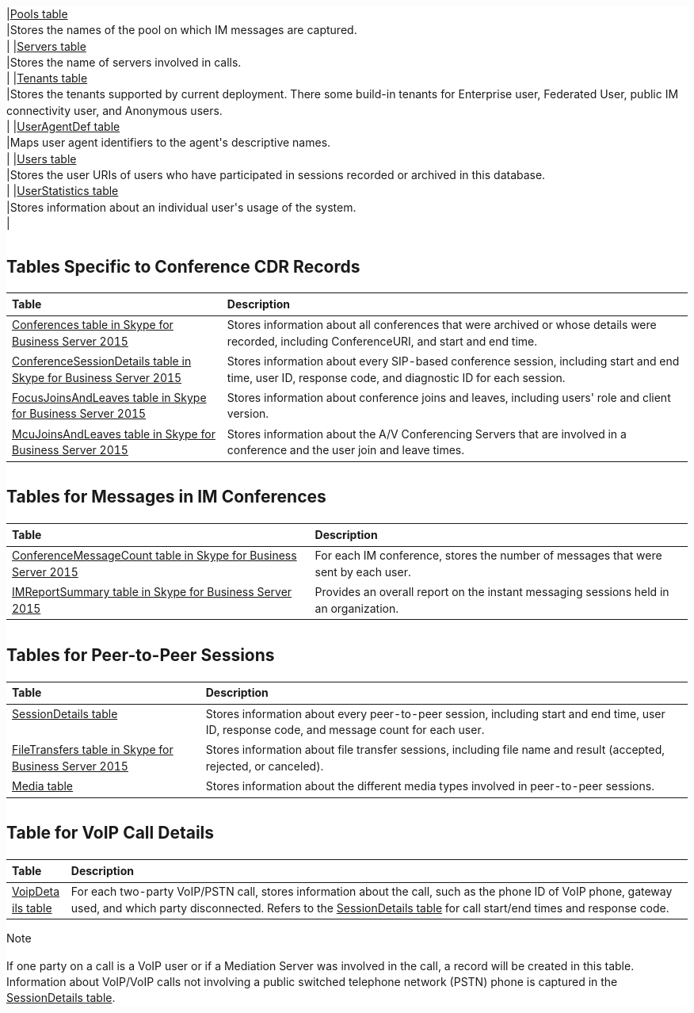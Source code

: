 |[Pools table](pools.md) <br/> |Stores the names of the pool on which IM messages are captured.  <br/> |
|[Servers table](servers.md) <br/> |Stores the name of servers involved in calls.  <br/> |
|[Tenants table](tenants.md) <br/> |Stores the tenants supported by current deployment. There some build-in tenants for Enterprise user, Federated User, public IM connectivity user, and Anonymous users.  <br/> |
|[UserAgentDef table](useragentdef.md) <br/> |Maps user agent identifiers to the agent's descriptive names.  <br/> |
|[Users table](users.md) <br/> |Stores the user URIs of users who have participated in sessions recorded or archived in this database.  <br/> |
|[UserStatistics table](userstatistics.md) <br/> |Stores information about an individual user's usage of the system.  <br/> |
   
## Tables Specific to Conference CDR Records

|**Table**|**Description**|
|:-----|:-----|
|[Conferences table in Skype for Business Server 2015](conferences.md) <br/> |Stores information about all conferences that were archived or whose details were recorded, including ConferenceURI, and start and end time.  <br/> |
|[ConferenceSessionDetails table in Skype for Business Server 2015](conferencesessiondetails-0.md) <br/> |Stores information about every SIP-based conference session, including start and end time, user ID, response code, and diagnostic ID for each session.  <br/> |
|[FocusJoinsAndLeaves table in Skype for Business Server 2015](focusjoinsandleaves.md) <br/> |Stores information about conference joins and leaves, including users' role and client version.  <br/> |
|[McuJoinsAndLeaves table in Skype for Business Server 2015](mcujoinsandleaves.md) <br/> |Stores information about the A/V Conferencing Servers that are involved in a conference and the user join and leave times.  <br/> |
   
## Tables for Messages in IM Conferences

|**Table**|**Description**|
|:-----|:-----|
|[ConferenceMessageCount table in Skype for Business Server 2015](conferencemessagecount.md) <br/> |For each IM conference, stores the number of messages that were sent by each user.  <br/> |
|[IMReportSummary table in Skype for Business Server 2015](imreportsummary.md) <br/> |Provides an overall report on the instant messaging sessions held in an organization.  <br/> |
   
## Tables for Peer-to-Peer Sessions

|**Table**|**Description**|
|:-----|:-----|
|[SessionDetails table](sessiondetails.md) <br/> |Stores information about every peer-to-peer session, including start and end time, user ID, response code, and message count for each user.  <br/> |
|[FileTransfers table in Skype for Business Server 2015](filetransfers-0.md) <br/> |Stores information about file transfer sessions, including file name and result (accepted, rejected, or canceled).  <br/> |
|[Media table](media.md) <br/> |Stores information about the different media types involved in peer-to-peer sessions.  <br/> |
   
## Table for VoIP Call Details

|**Table**|**Description**|
|:-----|:-----|
|[VoipDetails table](voipdetails-0.md) <br/> |For each two-party VoIP/PSTN call, stores information about the call, such as the phone ID of VoIP phone, gateway used, and which party disconnected. Refers to the [SessionDetails table](sessiondetails.md) for call start/end times and response code. <br/> |
   
> [!NOTE]
> If one party on a call is a VoIP user or if a Mediation Server was involved in the call, a record will be created in this table. Information about VoIP/VoIP calls not involving a public switched telephone network (PSTN) phone is captured in the [SessionDetails table](sessiondetails.md). 
  